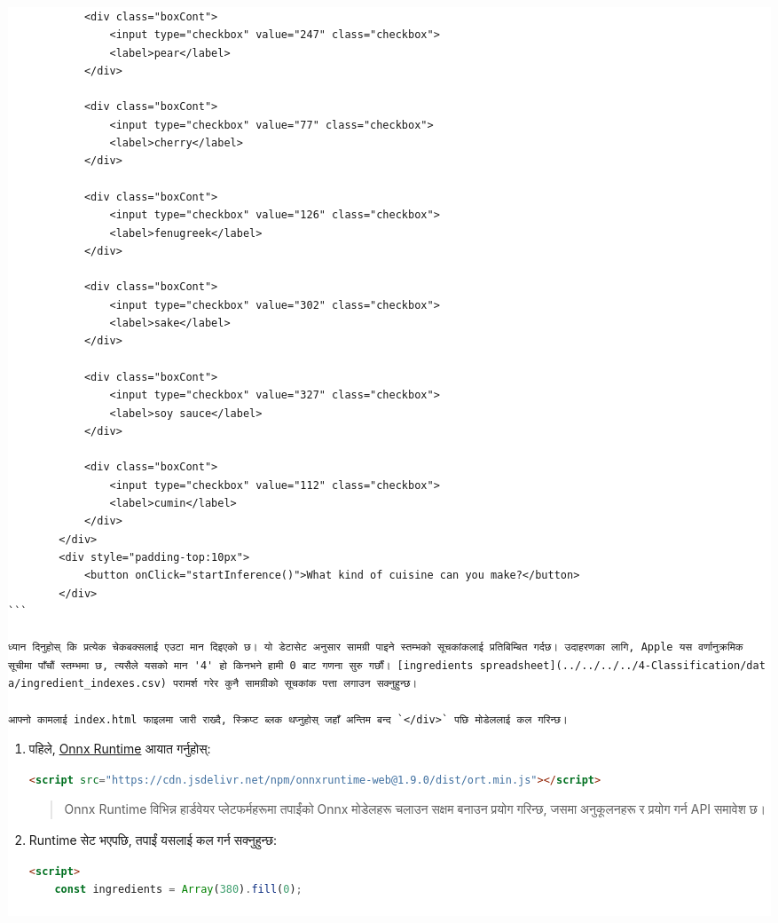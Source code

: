                 <div class="boxCont">
                    <input type="checkbox" value="247" class="checkbox">
                    <label>pear</label>
                </div>
            
                <div class="boxCont">
                    <input type="checkbox" value="77" class="checkbox">
                    <label>cherry</label>
                </div>
    
                <div class="boxCont">
                    <input type="checkbox" value="126" class="checkbox">
                    <label>fenugreek</label>
                </div>
    
                <div class="boxCont">
                    <input type="checkbox" value="302" class="checkbox">
                    <label>sake</label>
                </div>
    
                <div class="boxCont">
                    <input type="checkbox" value="327" class="checkbox">
                    <label>soy sauce</label>
                </div>
    
                <div class="boxCont">
                    <input type="checkbox" value="112" class="checkbox">
                    <label>cumin</label>
                </div>
            </div>
            <div style="padding-top:10px">
                <button onClick="startInference()">What kind of cuisine can you make?</button>
            </div> 
    ```

    ध्यान दिनुहोस् कि प्रत्येक चेकबक्सलाई एउटा मान दिइएको छ। यो डेटासेट अनुसार सामग्री पाइने स्तम्भको सूचकांकलाई प्रतिबिम्बित गर्दछ। उदाहरणका लागि, Apple यस वर्णानुक्रमिक सूचीमा पाँचौं स्तम्भमा छ, त्यसैले यसको मान '4' हो किनभने हामी 0 बाट गणना सुरु गर्छौं। [ingredients spreadsheet](../../../../4-Classification/data/ingredient_indexes.csv) परामर्श गरेर कुनै सामग्रीको सूचकांक पत्ता लगाउन सक्नुहुन्छ।

    आफ्नो कामलाई index.html फाइलमा जारी राख्दै, स्क्रिप्ट ब्लक थप्नुहोस् जहाँ अन्तिम बन्द `</div>` पछि मोडेललाई कल गरिन्छ।

1. पहिले, [Onnx Runtime](https://www.onnxruntime.ai/) आयात गर्नुहोस्:

    ```html
    <script src="https://cdn.jsdelivr.net/npm/onnxruntime-web@1.9.0/dist/ort.min.js"></script> 
    ```

    > Onnx Runtime विभिन्न हार्डवेयर प्लेटफर्महरूमा तपाईंको Onnx मोडेलहरू चलाउन सक्षम बनाउन प्रयोग गरिन्छ, जसमा अनुकूलनहरू र प्रयोग गर्न API समावेश छ।

1. Runtime सेट भएपछि, तपाईं यसलाई कल गर्न सक्नुहुन्छ:

    ```html
    <script>
        const ingredients = Array(380).fill(0);
        